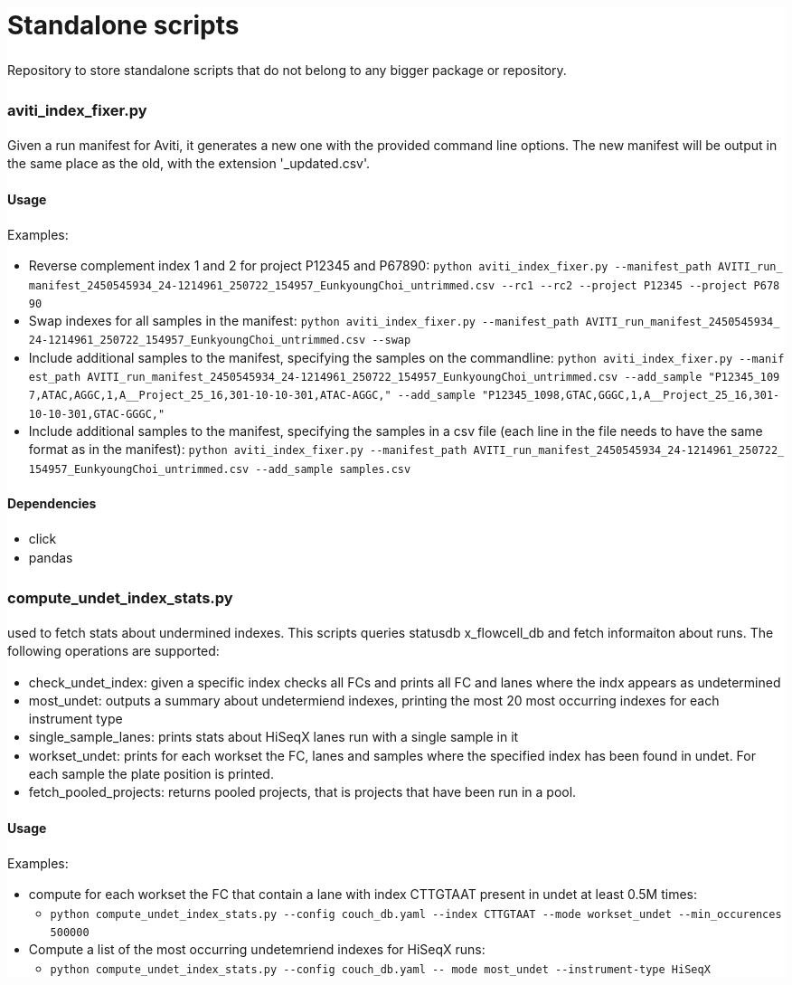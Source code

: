 # Standalone scripts

Repository to store standalone scripts that do not belong to any bigger package or repository.

### aviti_index_fixer.py
Given a run manifest for Aviti, it generates a new one with the provided command line options. The new manifest will be output in the same place as the old, with the extension '_updated.csv'.

#### Usage
Examples:
- Reverse complement index 1 and 2 for project P12345 and P67890:
`python aviti_index_fixer.py --manifest_path AVITI_run_manifest_2450545934_24-1214961_250722_154957_EunkyoungChoi_untrimmed.csv --rc1 --rc2 --project P12345 --project P67890`
- Swap indexes for all samples in the manifest:
`python aviti_index_fixer.py --manifest_path AVITI_run_manifest_2450545934_24-1214961_250722_154957_EunkyoungChoi_untrimmed.csv --swap`
- Include additional samples to the manifest, specifying the samples on the commandline:
`python aviti_index_fixer.py --manifest_path AVITI_run_manifest_2450545934_24-1214961_250722_154957_EunkyoungChoi_untrimmed.csv --add_sample "P12345_1097,ATAC,AGGC,1,A__Project_25_16,301-10-10-301,ATAC-AGGC," --add_sample "P12345_1098,GTAC,GGGC,1,A__Project_25_16,301-10-10-301,GTAC-GGGC,"`
- Include additional samples to the manifest, specifying the samples in a csv file (each line in the file needs to have the same format as in the manifest):
`python aviti_index_fixer.py --manifest_path AVITI_run_manifest_2450545934_24-1214961_250722_154957_EunkyoungChoi_untrimmed.csv --add_sample samples.csv`

#### Dependencies

* click
* pandas

### compute_undet_index_stats.py
used to fetch stats about undermined indexes.
This scripts queries statusdb x_flowcell_db  and fetch informaiton about runs.
The following operations are supported:

 - check_undet_index: given a specific index checks all FCs and prints all FC and lanes where the indx appears as undetermined
 - most_undet: outputs a summary about undetermiend indexes, printing the most 20 most occurring indexes for each instrument type
 - single_sample_lanes: prints stats about HiSeqX lanes run with a single sample in it
 - workset_undet: prints for each workset the FC, lanes and samples where the specified index has been found in undet. For each sample the plate position is printed.
 - fetch_pooled_projects: returns pooled projects, that is projects that have been run in a pool.

#### Usage
Examples:

  - compute for each workset the FC that contain a lane with index CTTGTAAT present in undet at least 0.5M times:
    -  `python compute_undet_index_stats.py --config couch_db.yaml --index CTTGTAAT --mode workset_undet --min_occurences 500000`
 - Compute a list of the most occurring undetemriend indexes for HiSeqX runs:
    - `python compute_undet_index_stats.py --config couch_db.yaml -- mode most_undet --instrument-type HiSeqX`
